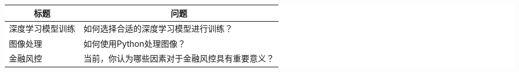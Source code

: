 | 标题                                    | 问题                                                                                                                                                                                                                                                                                                                                                                                                                                                                                                                                                                                                                                                                                                                                                                                                                                                                                                                                                                                                                                                                                                                                                                                                     |
|----------------------------------------|-----------------------------------------------------------------------------------------------------------------------------------------------------------------------------------------------------------------------------------------------------------------------------------------------------------------------------------------------------------------------------------------------------------------------------------------------------------------------------------------------------------------------------------------------------------------------------------------------------------------------------------------------------------------------------------------------------------------------------------------------------------------------------------------------------------------------------------------------------------------------------------------------------------------------------------------------------------------------------------------------------------------------------------------------------------------------------------------------------------------------------------------|
| 深度学习模型训练                    | 如何选择合适的深度学习模型进行训练？                                                                                                                                                                                                                                                                                                                                                                                                                                                                                                                                                                                                                                                                                                                                                                                                                                                                                                                                                                                                                                                                                                                                                            |
| 图像处理                            | 如何使用Python处理图像？                                                                                                                                                                                                                                                                                                                                                                                                                                                                                                                                                                                                                                                                                                                                                                                                                                                                                                                                                                                                                                                                                                                                                                       |
| 金融风控                            | 当前，你认为哪些因素对于金融风控具有重要意义？                                                                                                                                                                                                                                                                                                                                                                                                                                                                                                                                                                                                                                                                                                                                                                                                                                                                                                                                                                                                                                                                                                                                             |